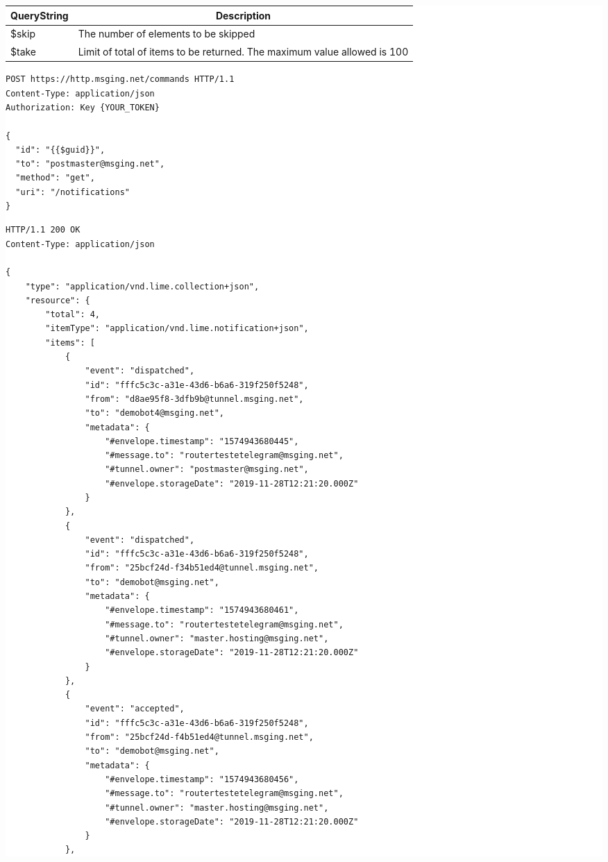 | QueryString  | Description                               |
|--------------|-------------------------------------------|
| $skip | The number of elements to be skipped                           |
| $take        | Limit of total of items to be returned. The maximum value allowed is 100 |

```http
POST https://http.msging.net/commands HTTP/1.1
Content-Type: application/json
Authorization: Key {YOUR_TOKEN}

{
  "id": "{{$guid}}",
  "to": "postmaster@msging.net",
  "method": "get",
  "uri": "/notifications"
}
```

```http
HTTP/1.1 200 OK
Content-Type: application/json

{
    "type": "application/vnd.lime.collection+json",
    "resource": {
        "total": 4,
        "itemType": "application/vnd.lime.notification+json",
        "items": [
            {
                "event": "dispatched",
                "id": "fffc5c3c-a31e-43d6-b6a6-319f250f5248",
                "from": "d8ae95f8-3dfb9b@tunnel.msging.net",
                "to": "demobot4@msging.net",
                "metadata": {
                    "#envelope.timestamp": "1574943680445",
                    "#message.to": "routertestetelegram@msging.net",
                    "#tunnel.owner": "postmaster@msging.net",
                    "#envelope.storageDate": "2019-11-28T12:21:20.000Z"
                }
            },
            {
                "event": "dispatched",
                "id": "fffc5c3c-a31e-43d6-b6a6-319f250f5248",
                "from": "25bcf24d-f34b51ed4@tunnel.msging.net",
                "to": "demobot@msging.net",
                "metadata": {
                    "#envelope.timestamp": "1574943680461",
                    "#message.to": "routertestetelegram@msging.net",
                    "#tunnel.owner": "master.hosting@msging.net",
                    "#envelope.storageDate": "2019-11-28T12:21:20.000Z"
                }
            },
            {
                "event": "accepted",
                "id": "fffc5c3c-a31e-43d6-b6a6-319f250f5248",
                "from": "25bcf24d-f4b51ed4@tunnel.msging.net",
                "to": "demobot@msging.net",
                "metadata": {
                    "#envelope.timestamp": "1574943680456",
                    "#message.to": "routertestetelegram@msging.net",
                    "#tunnel.owner": "master.hosting@msging.net",
                    "#envelope.storageDate": "2019-11-28T12:21:20.000Z"
                }
            },
```